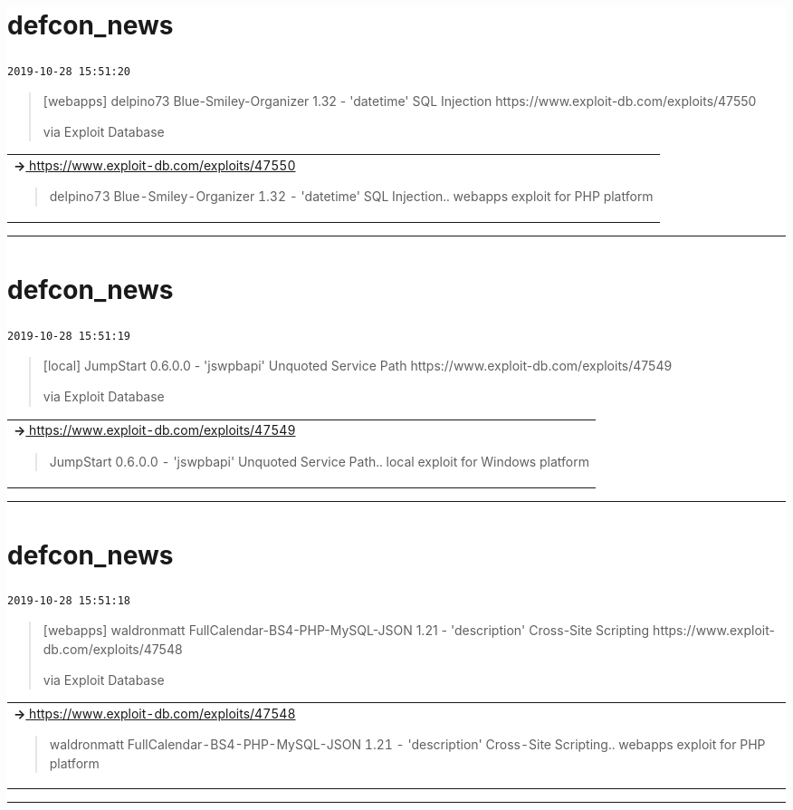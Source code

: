 
# defcon_news
`2019-10-28 15:51:20`

<blockquote>
[webapps] delpino73 Blue-Smiley-Organizer 1.32 - 'datetime' SQL Injection
https://www.exploit-db.com/exploits/47550

via Exploit Database
</blockquote>

<table><tr><td><b>→</b><a href="https://www.exploit-db.com/exploits/47550">
https://www.exploit-db.com/exploits/47550
</a>
<blockquote>
delpino73 Blue-Smiley-Organizer 1.32 - 'datetime' SQL Injection.. webapps exploit for PHP platform
</blockquote>
</td></tr></table>

---

# defcon_news
`2019-10-28 15:51:19`

<blockquote>
[local] JumpStart 0.6.0.0 - 'jswpbapi' Unquoted Service Path
https://www.exploit-db.com/exploits/47549

via Exploit Database
</blockquote>

<table><tr><td><b>→</b><a href="https://www.exploit-db.com/exploits/47549">
https://www.exploit-db.com/exploits/47549
</a>
<blockquote>
JumpStart 0.6.0.0 - 'jswpbapi' Unquoted Service Path.. local exploit for Windows platform
</blockquote>
</td></tr></table>

---

# defcon_news
`2019-10-28 15:51:18`

<blockquote>
[webapps] waldronmatt FullCalendar-BS4-PHP-MySQL-JSON 1.21 - 'description' Cross-Site Scripting
https://www.exploit-db.com/exploits/47548

via Exploit Database
</blockquote>

<table><tr><td><b>→</b><a href="https://www.exploit-db.com/exploits/47548">
https://www.exploit-db.com/exploits/47548
</a>
<blockquote>
waldronmatt FullCalendar-BS4-PHP-MySQL-JSON 1.21 - 'description' Cross-Site Scripting.. webapps exploit for PHP platform
</blockquote>
</td></tr></table>

---